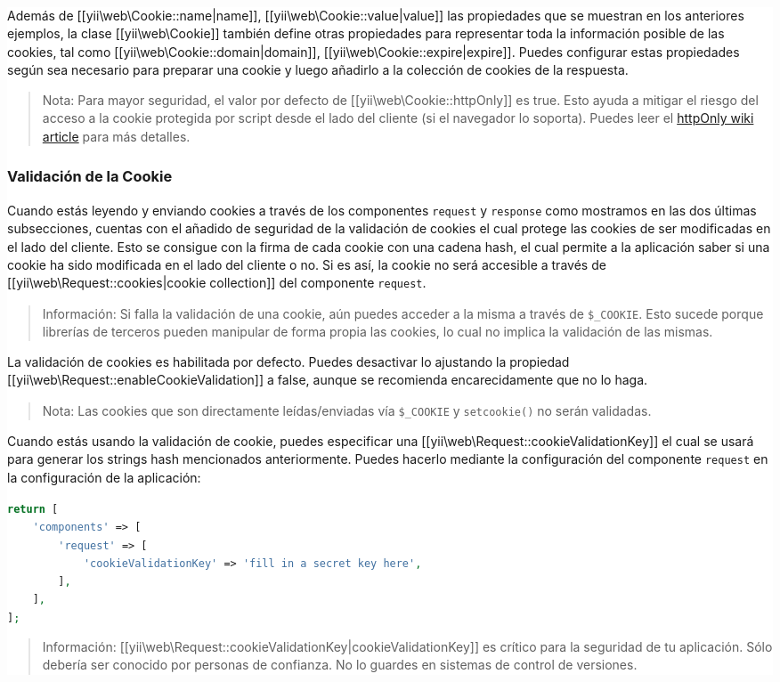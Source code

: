Además de [[yii\web\Cookie::name|name]], [[yii\web\Cookie::value|value]] las propiedades que se muestran en los anteriores ejemplos, la clase [[yii\web\Cookie]] también define otras propiedades para representar toda la información posible de las cookies, tal como [[yii\web\Cookie::domain|domain]], [[yii\web\Cookie::expire|expire]]. Puedes configurar estas propiedades según sea necesario para preparar una cookie y luego añadirlo a la colección de cookies de la respuesta.

> Nota: Para mayor seguridad, el valor por defecto de [[yii\web\Cookie::httpOnly]] es true. Esto ayuda a mitigar el riesgo del acceso a la cookie protegida por script desde el lado del cliente (si el navegador lo soporta). Puedes leer el [httpOnly wiki article](https://www.owasp.org/index.php/HttpOnly) para más detalles.


### Validación de la Cookie <a name="cookie-validation"></a>

Cuando estás leyendo y enviando cookies a través de los componentes `request` y `response` como mostramos en las dos últimas subsecciones, cuentas con el añadido de seguridad de la validación de cookies el cual protege las cookies de ser modificadas en el lado del cliente. Esto se consigue con la firma de cada cookie con una cadena hash, el cual permite a la aplicación saber si una cookie ha sido modificada en el lado del cliente o no. Si es así, la cookie no será accesible a través de [[yii\web\Request::cookies|cookie collection]] del componente `request`.

> Información: Si falla la validación de una cookie, aún puedes acceder a la misma a través de `$_COOKIE`. Esto sucede porque librerías de terceros pueden manipular de forma propia las cookies, lo cual no implica la validación de las mismas.

La validación de cookies es habilitada por defecto. Puedes desactivar lo ajustando la propiedad [[yii\web\Request::enableCookieValidation]] a false, aunque se recomienda encarecidamente que no lo haga.

> Nota: Las cookies que son directamente leídas/enviadas vía `$_COOKIE` y `setcookie()` no serán validadas.

Cuando estás usando la validación de cookie, puedes especificar una [[yii\web\Request::cookieValidationKey]] el cual se usará para generar los strings hash mencionados anteriormente. Puedes hacerlo mediante la configuración del componente `request` en la configuración de la aplicación:

```php
return [
    'components' => [
        'request' => [
            'cookieValidationKey' => 'fill in a secret key here',
        ],
    ],
];
```

> Información: [[yii\web\Request::cookieValidationKey|cookieValidationKey]] es crítico para la seguridad de tu aplicación.
  Sólo debería ser conocido por personas de confianza. No lo guardes en sistemas de control de versiones.
